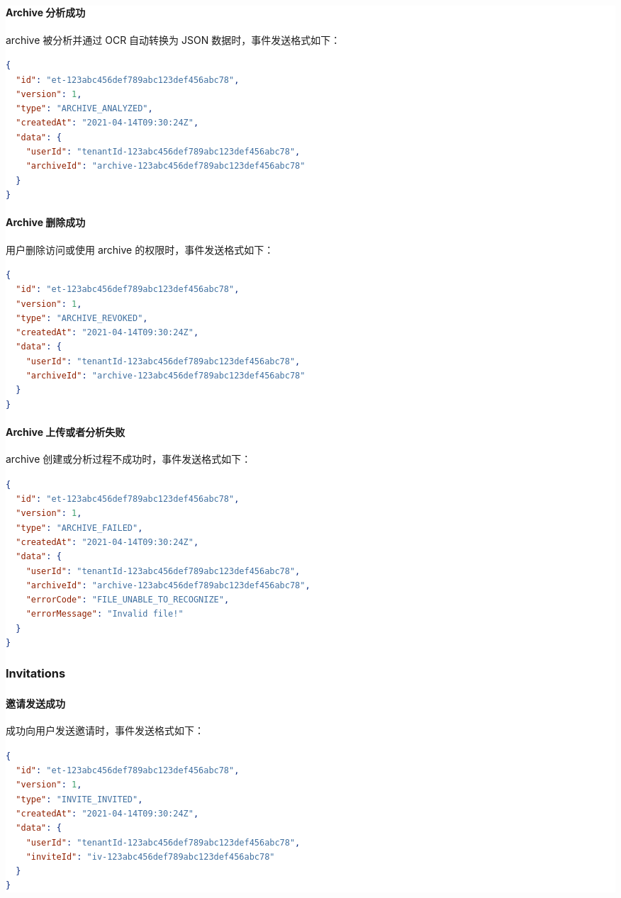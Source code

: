 #### Archive 分析成功
archive 被分析并通过 OCR 自动转换为 JSON 数据时，事件发送格式如下：
```json
{
  "id": "et-123abc456def789abc123def456abc78",
  "version": 1,
  "type": "ARCHIVE_ANALYZED",
  "createdAt": "2021-04-14T09:30:24Z",
  "data": {
    "userId": "tenantId-123abc456def789abc123def456abc78",
    "archiveId": "archive-123abc456def789abc123def456abc78"
  }
}
```

#### Archive 删除成功
用户删除访问或使用 archive 的权限时，事件发送格式如下：
```json
{
  "id": "et-123abc456def789abc123def456abc78",
  "version": 1,
  "type": "ARCHIVE_REVOKED",
  "createdAt": "2021-04-14T09:30:24Z",
  "data": {
    "userId": "tenantId-123abc456def789abc123def456abc78",
    "archiveId": "archive-123abc456def789abc123def456abc78"
  }
}
```

#### Archive 上传或者分析失败
archive 创建或分析过程不成功时，事件发送格式如下：
```json
{
  "id": "et-123abc456def789abc123def456abc78",
  "version": 1,
  "type": "ARCHIVE_FAILED",
  "createdAt": "2021-04-14T09:30:24Z",
  "data": {
    "userId": "tenantId-123abc456def789abc123def456abc78",
    "archiveId": "archive-123abc456def789abc123def456abc78",
    "errorCode": "FILE_UNABLE_TO_RECOGNIZE",
    "errorMessage": "Invalid file!"
  }
}
```

### Invitations

#### 邀请发送成功
成功向用户发送邀请时，事件发送格式如下：
```json
{
  "id": "et-123abc456def789abc123def456abc78",
  "version": 1,
  "type": "INVITE_INVITED",
  "createdAt": "2021-04-14T09:30:24Z",
  "data": {
    "userId": "tenantId-123abc456def789abc123def456abc78",
    "inviteId": "iv-123abc456def789abc123def456abc78"
  }
}
```
